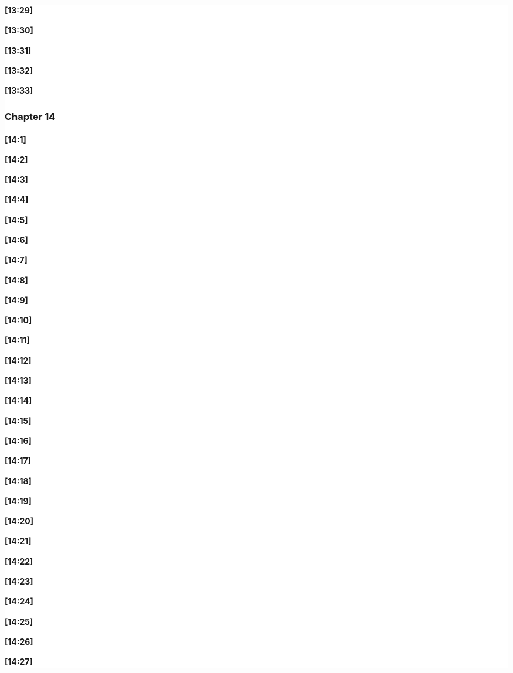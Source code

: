 **[13:29]** 

**[13:30]** 

**[13:31]** 

**[13:32]** 

**[13:33]** 

### Chapter 14

**[14:1]** 

**[14:2]** 

**[14:3]** 

**[14:4]** 

**[14:5]** 

**[14:6]** 

**[14:7]** 

**[14:8]** 

**[14:9]** 

**[14:10]** 

**[14:11]** 

**[14:12]** 

**[14:13]** 

**[14:14]** 

**[14:15]** 

**[14:16]** 

**[14:17]** 

**[14:18]** 

**[14:19]** 

**[14:20]** 

**[14:21]** 

**[14:22]** 

**[14:23]** 

**[14:24]** 

**[14:25]** 

**[14:26]** 

**[14:27]** 
